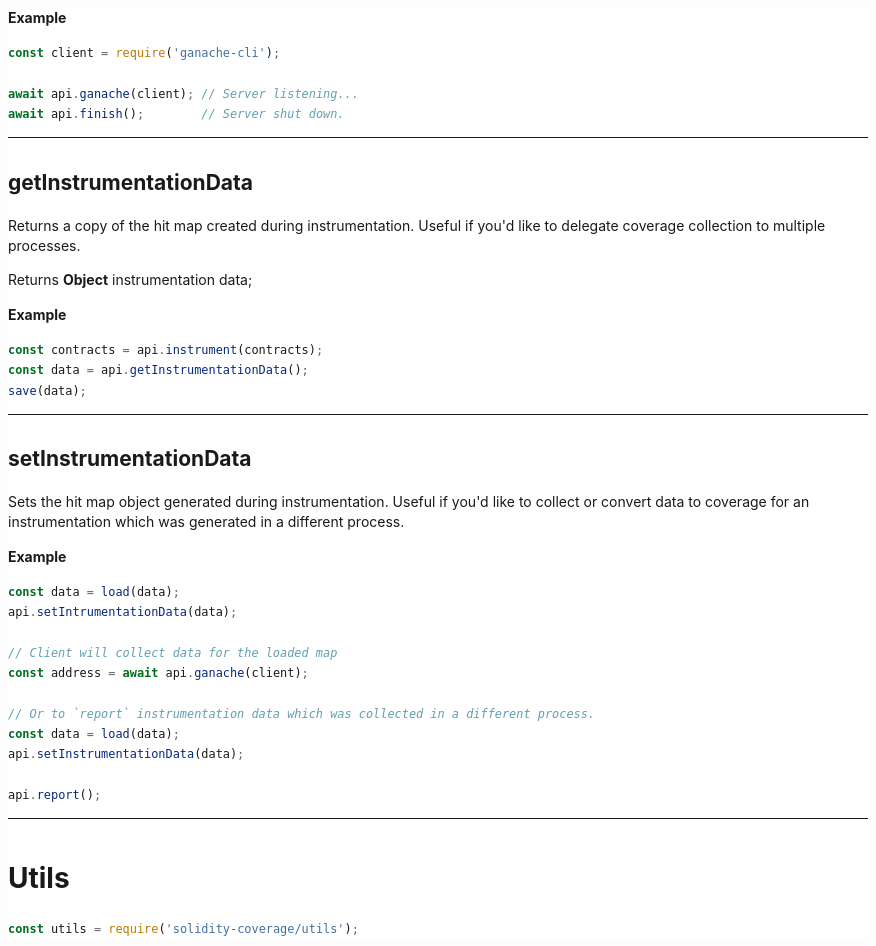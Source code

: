 **Example**
```javascript
const client = require('ganache-cli');

await api.ganache(client); // Server listening...
await api.finish();        // Server shut down.
```

-------------

## getInstrumentationData

Returns a copy of the hit map created during instrumentation. Useful if you'd like to delegate
coverage collection to multiple processes.

Returns **Object** instrumentation data;


**Example**
```javascript
const contracts = api.instrument(contracts);
const data = api.getInstrumentationData();
save(data);
```

-------------

## setInstrumentationData

Sets the hit map object generated during instrumentation. Useful if you'd like
to collect or convert data to coverage for an instrumentation which was generated
in a different process.

**Example**
```javascript
const data = load(data);
api.setIntrumentationData(data);

// Client will collect data for the loaded map
const address = await api.ganache(client);

// Or to `report` instrumentation data which was collected in a different process.
const data = load(data);
api.setInstrumentationData(data);

api.report();
```

----------------------------------------------------------------------------------------------------

# Utils

```javascript
const utils = require('solidity-coverage/utils');
```
